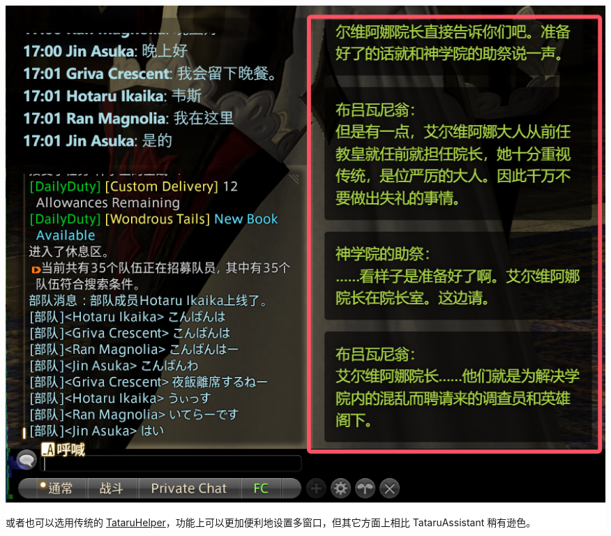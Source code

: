 ![tataru assistant overlay](./ffxiv-global/tataru-assistant-overlay.png)

或者也可以选用传统的 [TataruHelper](https://github.com/NightlyRevenger/TataruHelper)，功能上可以更加便利地设置多窗口，但其它方面上相比 TataruAssistant 稍有逊色。
